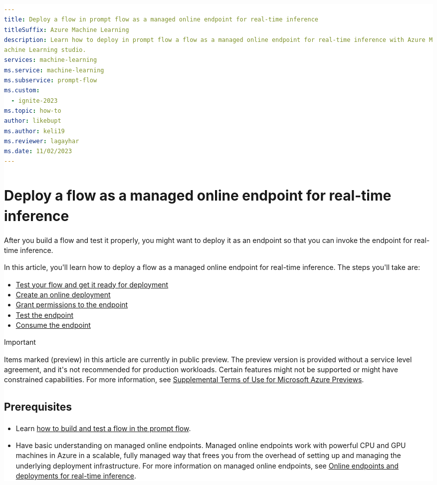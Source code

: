 ```yaml
---
title: Deploy a flow in prompt flow as a managed online endpoint for real-time inference
titleSuffix: Azure Machine Learning
description: Learn how to deploy in prompt flow a flow as a managed online endpoint for real-time inference with Azure Machine Learning studio.
services: machine-learning
ms.service: machine-learning
ms.subservice: prompt-flow
ms.custom:
  - ignite-2023
ms.topic: how-to
author: likebupt
ms.author: keli19
ms.reviewer: lagayhar
ms.date: 11/02/2023
---
```



# Deploy a flow as a managed online endpoint for real-time inference

After you build a flow and test it properly, you might want to deploy it as an endpoint so that you can invoke the endpoint for real-time inference.

In this article, you'll learn how to deploy a flow as a managed online endpoint for real-time inference. The steps you'll take are:

- [Test your flow and get it ready for deployment](#build-the-flow-and-get-it-ready-for-deployment)
- [Create an online deployment](#create-an-online-deployment)
- [Grant permissions to the endpoint](#grant-permissions-to-the-endpoint)
- [Test the endpoint](#test-the-endpoint-with-sample-data)
- [Consume the endpoint](#consume-the-endpoint)

> [!IMPORTANT]
> Items marked (preview) in this article are currently in public preview.
> The preview version is provided without a service level agreement, and it's not recommended for production workloads. Certain features might not be supported or might have constrained capabilities.
> For more information, see [Supplemental Terms of Use for Microsoft Azure Previews](https://azure.microsoft.com/support/legal/preview-supplemental-terms/).



## Prerequisites

- Learn [how to build and test a flow in the prompt flow](get-started-prompt-flow.md).

- Have basic understanding on managed online endpoints. Managed online endpoints work with powerful CPU and GPU machines in Azure in a scalable, fully managed way that frees you from the overhead of setting up and managing the underlying deployment infrastructure. For more information on managed online endpoints, see [Online endpoints and deployments for real-time inference](../concept-endpoints-online.md#online-endpoints).
